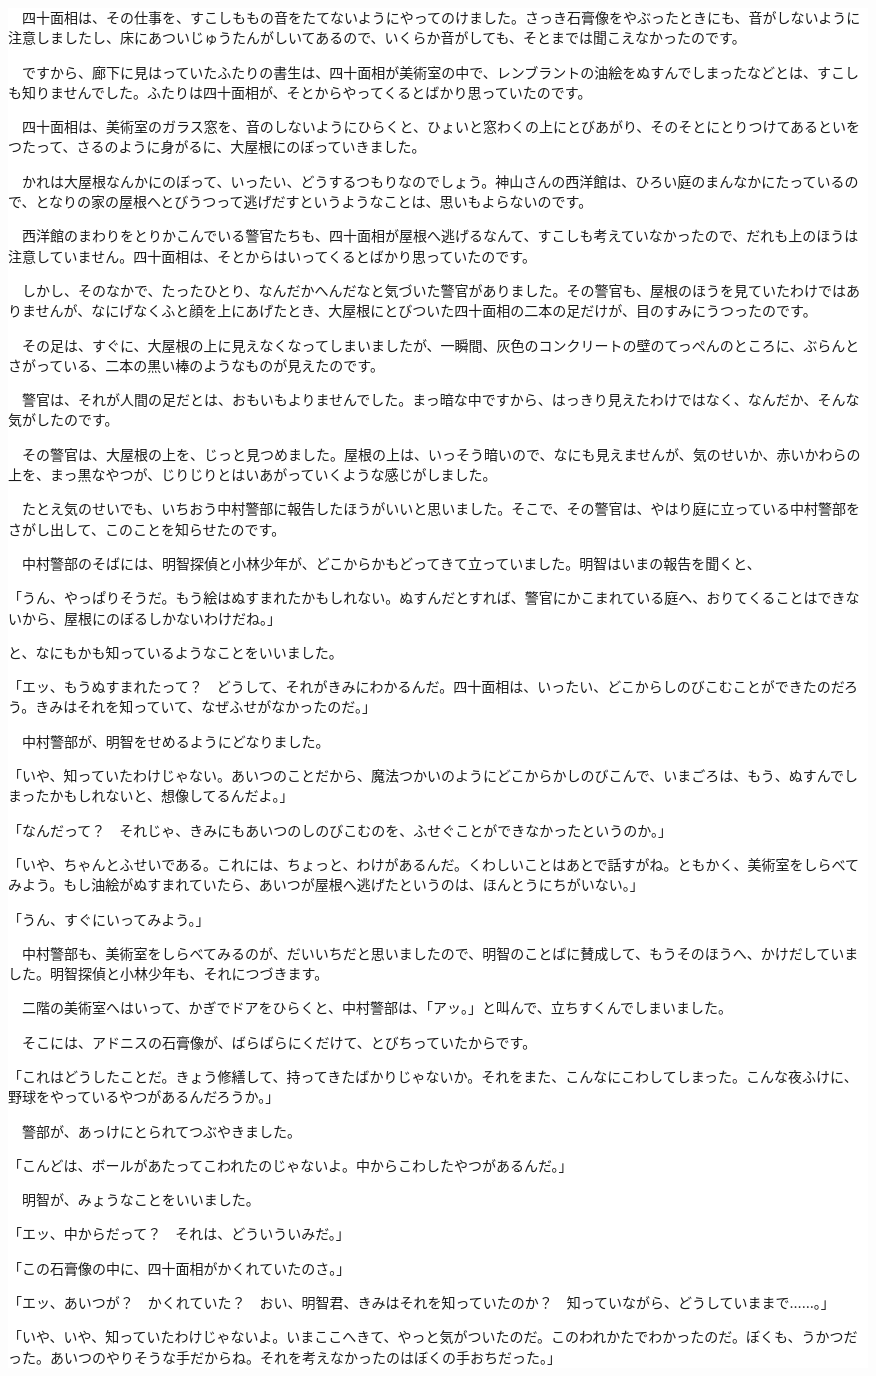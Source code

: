 　四十面相は、その仕事を、すこしももの音をたてないようにやってのけました。さっき石膏像をやぶったときにも、音がしないように注意しましたし、床にあついじゅうたんがしいてあるので、いくらか音がしても、そとまでは聞こえなかったのです。

　ですから、廊下に見はっていたふたりの書生は、四十面相が美術室の中で、レンブラントの油絵をぬすんでしまったなどとは、すこしも知りませんでした。ふたりは四十面相が、そとからやってくるとばかり思っていたのです。

　四十面相は、美術室のガラス窓を、音のしないようにひらくと、ひょいと窓わくの上にとびあがり、そのそとにとりつけてあるといをつたって、さるのように身がるに、大屋根にのぼっていきました。

　かれは大屋根なんかにのぼって、いったい、どうするつもりなのでしょう。神山さんの西洋館は、ひろい庭のまんなかにたっているので、となりの家の屋根へとびうつって逃げだすというようなことは、思いもよらないのです。

　西洋館のまわりをとりかこんでいる警官たちも、四十面相が屋根へ逃げるなんて、すこしも考えていなかったので、だれも上のほうは注意していません。四十面相は、そとからはいってくるとばかり思っていたのです。

　しかし、そのなかで、たったひとり、なんだかへんだなと気づいた警官がありました。その警官も、屋根のほうを見ていたわけではありませんが、なにげなくふと顔を上にあげたとき、大屋根にとびついた四十面相の二本の足だけが、目のすみにうつったのです。

　その足は、すぐに、大屋根の上に見えなくなってしまいましたが、一瞬間、灰色のコンクリートの壁のてっぺんのところに、ぶらんとさがっている、二本の黒い棒のようなものが見えたのです。

　警官は、それが人間の足だとは、おもいもよりませんでした。まっ暗な中ですから、はっきり見えたわけではなく、なんだか、そんな気がしたのです。

　その警官は、大屋根の上を、じっと見つめました。屋根の上は、いっそう暗いので、なにも見えませんが、気のせいか、赤いかわらの上を、まっ黒なやつが、じりじりとはいあがっていくような感じがしました。

　たとえ気のせいでも、いちおう中村警部に報告したほうがいいと思いました。そこで、その警官は、やはり庭に立っている中村警部をさがし出して、このことを知らせたのです。

　中村警部のそばには、明智探偵と小林少年が、どこからかもどってきて立っていました。明智はいまの報告を聞くと、

「うん、やっぱりそうだ。もう絵はぬすまれたかもしれない。ぬすんだとすれば、警官にかこまれている庭へ、おりてくることはできないから、屋根にのぼるしかないわけだね。」

と、なにもかも知っているようなことをいいました。

「エッ、もうぬすまれたって？　どうして、それがきみにわかるんだ。四十面相は、いったい、どこからしのびこむことができたのだろう。きみはそれを知っていて、なぜふせがなかったのだ。」

　中村警部が、明智をせめるようにどなりました。

「いや、知っていたわけじゃない。あいつのことだから、魔法つかいのようにどこからかしのびこんで、いまごろは、もう、ぬすんでしまったかもしれないと、想像してるんだよ。」

「なんだって？　それじゃ、きみにもあいつのしのびこむのを、ふせぐことができなかったというのか。」

「いや、ちゃんとふせいである。これには、ちょっと、わけがあるんだ。くわしいことはあとで話すがね。ともかく、美術室をしらべてみよう。もし油絵がぬすまれていたら、あいつが屋根へ逃げたというのは、ほんとうにちがいない。」

「うん、すぐにいってみよう。」

　中村警部も、美術室をしらべてみるのが、だいいちだと思いましたので、明智のことばに賛成して、もうそのほうへ、かけだしていました。明智探偵と小林少年も、それにつづきます。

　二階の美術室へはいって、かぎでドアをひらくと、中村警部は、「アッ。」と叫んで、立ちすくんでしまいました。

　そこには、アドニスの石膏像が、ばらばらにくだけて、とびちっていたからです。

「これはどうしたことだ。きょう修繕して、持ってきたばかりじゃないか。それをまた、こんなにこわしてしまった。こんな夜ふけに、野球をやっているやつがあるんだろうか。」

　警部が、あっけにとられてつぶやきました。

「こんどは、ボールがあたってこわれたのじゃないよ。中からこわしたやつがあるんだ。」

　明智が、みょうなことをいいました。

「エッ、中からだって？　それは、どういういみだ。」

「この石膏像の中に、四十面相がかくれていたのさ。」

「エッ、あいつが？　かくれていた？　おい、明智君、きみはそれを知っていたのか？　知っていながら、どうしていままで……。」

「いや、いや、知っていたわけじゃないよ。いまここへきて、やっと気がついたのだ。このわれかたでわかったのだ。ぼくも、うかつだった。あいつのやりそうな手だからね。それを考えなかったのはぼくの手おちだった。」
